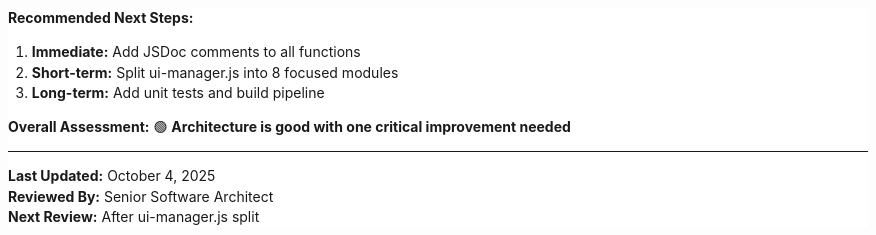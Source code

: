 **Recommended Next Steps:**
1. **Immediate:** Add JSDoc comments to all functions
2. **Short-term:** Split ui-manager.js into 8 focused modules
3. **Long-term:** Add unit tests and build pipeline

**Overall Assessment:** 🟢 **Architecture is good with one critical improvement needed**

---

**Last Updated:** October 4, 2025  
**Reviewed By:** Senior Software Architect  
**Next Review:** After ui-manager.js split
